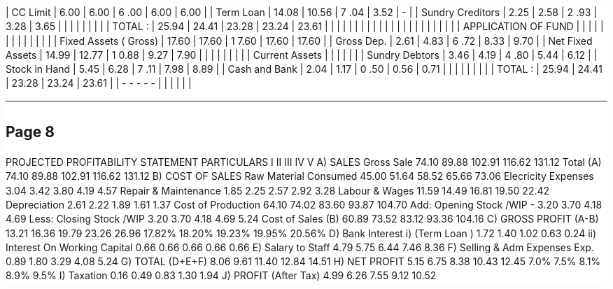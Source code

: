 | CC Limit | 6.00 | 6.00 | 6 .00 | 6.00 | 6.00 |
| Term Loan | 14.08 | 10.56 | 7 .04 | 3.52 | - |
| Sundry Creditors | 2.25 | 2.58 | 2 .93 | 3.28 | 3.65 |
|  |  |  |  |  |  |
| TOTAL : | 25.94 | 24.41 | 23.28 | 23.24 | 23.61 |
|  |  |  |  |  |  |
|  |  |  |  |  |  |
|  |  |  |  |  |  |
| APPLICATION OF FUND |  |  |  |  |  |
|  |  |  |  |  |  |
| Fixed Assets ( Gross) | 17.60 | 17.60 | 1 7.60 | 17.60 | 17.60 |
| Gross Dep. | 2.61 | 4.83 | 6 .72 | 8.33 | 9.70 |
| Net Fixed Assets | 14.99 | 12.77 | 1 0.88 | 9.27 | 7.90 |
|  |  |  |  |  |  |
| Current Assets |  |  |  |  |  |
| Sundry Debtors | 3.46 | 4.19 | 4 .80 | 5.44 | 6.12 |
| Stock in Hand | 5.45 | 6.28 | 7 .11 | 7.98 | 8.89 |
| Cash and Bank | 2.04 | 1.17 | 0 .50 | 0.56 | 0.71 |
|  |  |  |  |  |  |
| TOTAL : | 25.94 | 24.41 | 23.28 | 23.24 | 23.61 |
| - - - - - |  |  |  |  |  |

---

## Page 8

PROJECTED PROFITABILITY STATEMENT PARTICULARS I II III IV V A) SALES Gross Sale 74.10 89.88 102.91 116.62 131.12 Total (A) 74.10 89.88 102.91 116.62 131.12 B) COST OF SALES Raw Material Consumed 45.00 51.64 58.52 65.66 73.06 Elecricity Expenses 3.04 3.42 3.80 4.19 4.57 Repair & Maintenance 1.85 2.25 2.57 2.92 3.28 Labour & Wages 11.59 14.49 16.81 19.50 22.42 Depreciation 2.61 2.22 1.89 1.61 1.37 Cost of Production 64.10 74.02 83.60 93.87 104.70 Add: Opening Stock /WIP - 3.20 3.70 4.18 4.69 Less: Closing Stock /WIP 3.20 3.70 4.18 4.69 5.24 Cost of Sales (B) 60.89 73.52 83.12 93.36 104.16 C) GROSS PROFIT (A-B) 13.21 16.36 19.79 23.26 26.96 17.82% 18.20% 19.23% 19.95% 20.56% D) Bank Interest i) (Term Loan ) 1.72 1.40 1.02 0.63 0.24 ii) Interest On Working Capital 0.66 0.66 0.66 0.66 0.66 E) Salary to Staff 4.79 5.75 6.44 7.46 8.36 F) Selling & Adm Expenses Exp. 0.89 1.80 3.29 4.08 5.24 G) TOTAL (D+E+F) 8.06 9.61 11.40 12.84 14.51 H) NET PROFIT 5.15 6.75 8.38 10.43 12.45 7.0% 7.5% 8.1% 8.9% 9.5% I) Taxation 0.16 0.49 0.83 1.30 1.94 J) PROFIT (After Tax) 4.99 6.26 7.55 9.12 10.52
